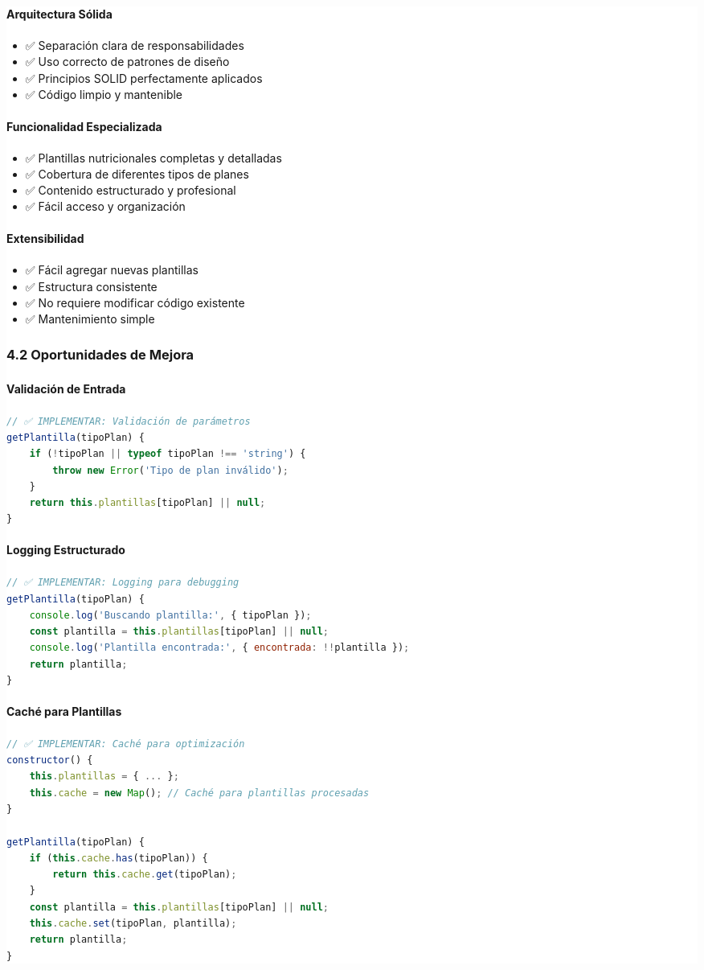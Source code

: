 #### **Arquitectura Sólida**
- ✅ Separación clara de responsabilidades
- ✅ Uso correcto de patrones de diseño
- ✅ Principios SOLID perfectamente aplicados
- ✅ Código limpio y mantenible

#### **Funcionalidad Especializada**
- ✅ Plantillas nutricionales completas y detalladas
- ✅ Cobertura de diferentes tipos de planes
- ✅ Contenido estructurado y profesional
- ✅ Fácil acceso y organización

#### **Extensibilidad**
- ✅ Fácil agregar nuevas plantillas
- ✅ Estructura consistente
- ✅ No requiere modificar código existente
- ✅ Mantenimiento simple

### 4.2 Oportunidades de Mejora

#### **Validación de Entrada**
```javascript
// ✅ IMPLEMENTAR: Validación de parámetros
getPlantilla(tipoPlan) {
    if (!tipoPlan || typeof tipoPlan !== 'string') {
        throw new Error('Tipo de plan inválido');
    }
    return this.plantillas[tipoPlan] || null;
}
```

#### **Logging Estructurado**
```javascript
// ✅ IMPLEMENTAR: Logging para debugging
getPlantilla(tipoPlan) {
    console.log('Buscando plantilla:', { tipoPlan });
    const plantilla = this.plantillas[tipoPlan] || null;
    console.log('Plantilla encontrada:', { encontrada: !!plantilla });
    return plantilla;
}
```

#### **Caché para Plantillas**
```javascript
// ✅ IMPLEMENTAR: Caché para optimización
constructor() {
    this.plantillas = { ... };
    this.cache = new Map(); // Caché para plantillas procesadas
}

getPlantilla(tipoPlan) {
    if (this.cache.has(tipoPlan)) {
        return this.cache.get(tipoPlan);
    }
    const plantilla = this.plantillas[tipoPlan] || null;
    this.cache.set(tipoPlan, plantilla);
    return plantilla;
}
```

